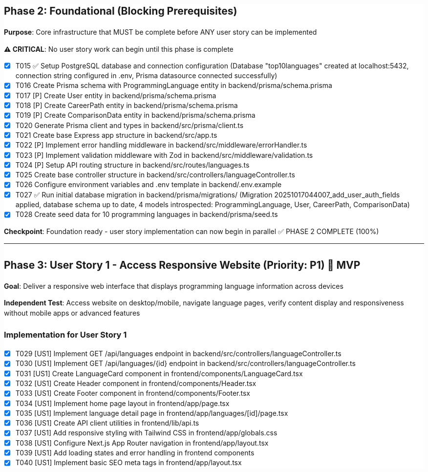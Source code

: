 ## Phase 2: Foundational (Blocking Prerequisites)

**Purpose**: Core infrastructure that MUST be complete before ANY user story can be implemented

**⚠️ CRITICAL**: No user story work can begin until this phase is complete

- [x] T015 ✅ Setup PostgreSQL database and connection configuration (Database "top10languages" created at localhost:5432, connection string configured in .env, Prisma datasource connected successfully)
- [x] T016 Create Prisma schema with ProgrammingLanguage entity in backend/prisma/schema.prisma
- [x] T017 [P] Create User entity in backend/prisma/schema.prisma
- [x] T018 [P] Create CareerPath entity in backend/prisma/schema.prisma
- [x] T019 [P] Create ComparisonData entity in backend/prisma/schema.prisma
- [x] T020 Generate Prisma client and types in backend/src/prisma/client.ts
- [x] T021 Create base Express app structure in backend/src/app.ts
- [x] T022 [P] Implement error handling middleware in backend/src/middleware/errorHandler.ts
- [x] T023 [P] Implement validation middleware with Zod in backend/src/middleware/validation.ts
- [x] T024 [P] Setup API routing structure in backend/src/routes/languages.ts
- [x] T025 Create base controller structure in backend/src/controllers/languageController.ts
- [x] T026 Configure environment variables and .env template in backend/.env.example
- [x] T027 ✅ Run initial database migration in backend/prisma/migrations/ (Migration 20251017044007_add_user_auth_fields applied, database schema up to date, 4 models introspected: ProgrammingLanguage, User, CareerPath, ComparisonData)
- [x] T028 Create seed data for 10 programming languages in backend/prisma/seed.ts

**Checkpoint**: Foundation ready - user story implementation can now begin in parallel ✅ PHASE 2 COMPLETE (100%)

---

## Phase 3: User Story 1 - Access Responsive Website (Priority: P1) 🎯 MVP

**Goal**: Deliver a responsive web interface that displays programming language information across devices

**Independent Test**: Access website on desktop/mobile, navigate language pages, verify content display and responsiveness without mobile apps or advanced features

### Implementation for User Story 1

- [x] T029 [US1] Implement GET /api/languages endpoint in backend/src/controllers/languageController.ts
- [x] T030 [US1] Implement GET /api/languages/{id} endpoint in backend/src/controllers/languageController.ts
- [x] T031 [US1] Create LanguageCard component in frontend/components/LanguageCard.tsx
- [x] T032 [US1] Create Header component in frontend/components/Header.tsx
- [x] T033 [US1] Create Footer component in frontend/components/Footer.tsx
- [x] T034 [US1] Implement home page layout in frontend/app/page.tsx
- [x] T035 [US1] Implement language detail page in frontend/app/languages/[id]/page.tsx
- [x] T036 [US1] Create API client utilities in frontend/lib/api.ts
- [x] T037 [US1] Add responsive styling with Tailwind CSS in frontend/app/globals.css
- [x] T038 [US1] Configure Next.js App Router navigation in frontend/app/layout.tsx
- [x] T039 [US1] Add loading states and error handling in frontend components
- [x] T040 [US1] Implement basic SEO meta tags in frontend/app/layout.tsx
